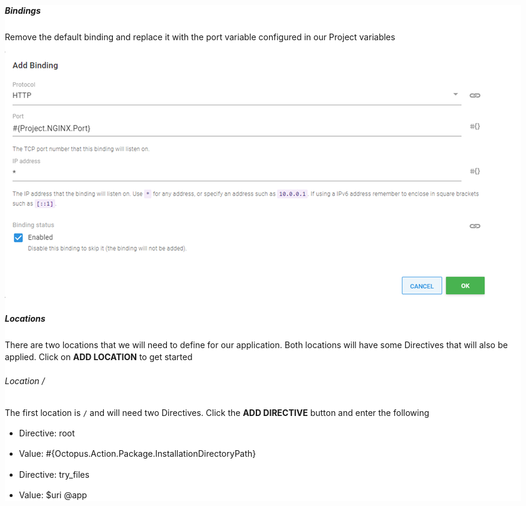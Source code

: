 ##### Bindings
Remove the default binding and replace it with the port variable configured in our Project variables

![](octopus-nginx-port.png)

##### Locations
There are two locations that we will need to define for our application.  Both locations will have some Directives that will also be applied.  Click on **ADD LOCATION** to get started

###### Location /
The first location is `/` and will need two Directives.  Click the **ADD DIRECTIVE** button and enter the following
- Directive: root
- Value: #{Octopus.Action.Package.InstallationDirectoryPath}

- Directive: try_files
- Value: $uri @app
